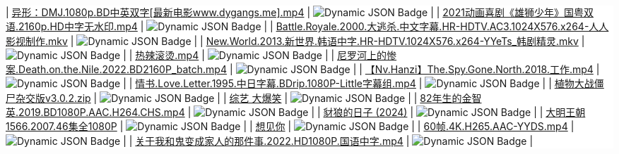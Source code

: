 | <a href="https://pan.quark.cn/s/fbf46afde81b">异形：DMJ.1080p.BD中英双字[最新电影www.dygangs.me].mp4</a>                                                            | ![Dynamic JSON Badge](https://img.shields.io/badge/dynamic/json?url=https%3A%2F%2Fv.api.aa1.cn%2Fapi%2Fcloud_type%2F%3Furl%3Dhttps%3A%2F%2Fpan.quark.cn%2Fs%2Ffbf46afde81b&query=message&style=for-the-badge&label=%20) |
| <a href="https://pan.quark.cn/s/ea26783da51c">2021动画喜剧《雄狮少年》国粤双语.2160p.HD中字无水印.mp4</a>                                                                   | ![Dynamic JSON Badge](https://img.shields.io/badge/dynamic/json?url=https%3A%2F%2Fv.api.aa1.cn%2Fapi%2Fcloud_type%2F%3Furl%3Dhttps%3A%2F%2Fpan.quark.cn%2Fs%2Fea26783da51c&query=message&style=for-the-badge&label=%20) |
| <a href="https://pan.quark.cn/s/d6ec43dc7b0f">Battle.Royale.2000.大逃杀.中文字幕.HR-HDTV.AC3.1024X576.x264-人人影视制作.mkv</a>                                       | ![Dynamic JSON Badge](https://img.shields.io/badge/dynamic/json?url=https%3A%2F%2Fv.api.aa1.cn%2Fapi%2Fcloud_type%2F%3Furl%3Dhttps%3A%2F%2Fpan.quark.cn%2Fs%2Fd6ec43dc7b0f&query=message&style=for-the-badge&label=%20) |
| <a href="https://pan.quark.cn/s/5c62bdbc856a">New.World.2013.新世界.韩语中字.HR-HDTV.1024X576.x264-YYeTs_韩剧精灵.mkv</a>                                           | ![Dynamic JSON Badge](https://img.shields.io/badge/dynamic/json?url=https%3A%2F%2Fv.api.aa1.cn%2Fapi%2Fcloud_type%2F%3Furl%3Dhttps%3A%2F%2Fpan.quark.cn%2Fs%2F5c62bdbc856a&query=message&style=for-the-badge&label=%20) |
| <a href="https://pan.quark.cn/s/d7842a64220f">热辣滚烫.mp4</a>                                                                                               | ![Dynamic JSON Badge](https://img.shields.io/badge/dynamic/json?url=https%3A%2F%2Fv.api.aa1.cn%2Fapi%2Fcloud_type%2F%3Furl%3Dhttps%3A%2F%2Fpan.quark.cn%2Fs%2Fd7842a64220f&query=message&style=for-the-badge&label=%20) |
| <a href="https://pan.quark.cn/s/3321f1be4e20">尼罗河上的惨案.Death.on.the.Nile.2022.BD2160P_batch.mp4</a>                                                       | ![Dynamic JSON Badge](https://img.shields.io/badge/dynamic/json?url=https%3A%2F%2Fv.api.aa1.cn%2Fapi%2Fcloud_type%2F%3Furl%3Dhttps%3A%2F%2Fpan.quark.cn%2Fs%2F3321f1be4e20&query=message&style=for-the-badge&label=%20) |
| <a href="https://pan.quark.cn/s/6c0b71c58f02">【Nv.Hanzi】The.Spy.Gone.North.2018.工作.mp4</a>                                                               | ![Dynamic JSON Badge](https://img.shields.io/badge/dynamic/json?url=https%3A%2F%2Fv.api.aa1.cn%2Fapi%2Fcloud_type%2F%3Furl%3Dhttps%3A%2F%2Fpan.quark.cn%2Fs%2F6c0b71c58f02&query=message&style=for-the-badge&label=%20) |
| <a href="https://pan.quark.cn/s/ed26f433c49e">情书.Love.Letter.1995.中日字幕.BDrip.1080P-Little字幕组.mp4</a>                                                     | ![Dynamic JSON Badge](https://img.shields.io/badge/dynamic/json?url=https%3A%2F%2Fv.api.aa1.cn%2Fapi%2Fcloud_type%2F%3Furl%3Dhttps%3A%2F%2Fpan.quark.cn%2Fs%2Fed26f433c49e&query=message&style=for-the-badge&label=%20) |
| <a href="https://pan.quark.cn/s/c0e97b1f5dcd">植物大战僵尸杂交版v3.0.2.zip</a>                                                                                    | ![Dynamic JSON Badge](https://img.shields.io/badge/dynamic/json?url=https%3A%2F%2Fv.api.aa1.cn%2Fapi%2Fcloud_type%2F%3Furl%3Dhttps%3A%2F%2Fpan.quark.cn%2Fs%2Fc0e97b1f5dcd&query=message&style=for-the-badge&label=%20) |
| <a href="https://pan.quark.cn/s/74bc89cd6940">综艺 大爆笑</a>                                                                                                 | ![Dynamic JSON Badge](https://img.shields.io/badge/dynamic/json?url=https%3A%2F%2Fv.api.aa1.cn%2Fapi%2Fcloud_type%2F%3Furl%3Dhttps%3A%2F%2Fpan.quark.cn%2Fs%2F74bc89cd6940&query=message&style=for-the-badge&label=%20) |
| <a href="https://pan.quark.cn/s/67f35604d2b9">82年生的金智英.2019.BD1080P.AAC.H264.CHS.mp4</a>                                                                 | ![Dynamic JSON Badge](https://img.shields.io/badge/dynamic/json?url=https%3A%2F%2Fv.api.aa1.cn%2Fapi%2Fcloud_type%2F%3Furl%3Dhttps%3A%2F%2Fpan.quark.cn%2Fs%2F67f35604d2b9&query=message&style=for-the-badge&label=%20) |
| <a href="https://pan.quark.cn/s/fa61ac6bc230">豺狼的日子 (2024)</a>                                                                                           | ![Dynamic JSON Badge](https://img.shields.io/badge/dynamic/json?url=https%3A%2F%2Fv.api.aa1.cn%2Fapi%2Fcloud_type%2F%3Furl%3Dhttps%3A%2F%2Fpan.quark.cn%2Fs%2Ffa61ac6bc230&query=message&style=for-the-badge&label=%20) |
| <a href="https://pan.quark.cn/s/a56ba972e2f1">大明王朝1566.2007.46集全1080P</a>                                                                                | ![Dynamic JSON Badge](https://img.shields.io/badge/dynamic/json?url=https%3A%2F%2Fv.api.aa1.cn%2Fapi%2Fcloud_type%2F%3Furl%3Dhttps%3A%2F%2Fpan.quark.cn%2Fs%2Fa56ba972e2f1&query=message&style=for-the-badge&label=%20) |
| <a href="https://pan.quark.cn/s/064421b011e0">想见你</a>                                                                                                    | ![Dynamic JSON Badge](https://img.shields.io/badge/dynamic/json?url=https%3A%2F%2Fv.api.aa1.cn%2Fapi%2Fcloud_type%2F%3Furl%3Dhttps%3A%2F%2Fpan.quark.cn%2Fs%2F064421b011e0&query=message&style=for-the-badge&label=%20) |
| <a href="https://pan.quark.cn/s/18715bd85c92">60帧.4K.H265.AAC-YYDS.mp4</a>                                                                               | ![Dynamic JSON Badge](https://img.shields.io/badge/dynamic/json?url=https%3A%2F%2Fv.api.aa1.cn%2Fapi%2Fcloud_type%2F%3Furl%3Dhttps%3A%2F%2Fpan.quark.cn%2Fs%2F18715bd85c92&query=message&style=for-the-badge&label=%20) |
| <a href="https://pan.quark.cn/s/f7c64884d97f">关于我和鬼变成家人的那件事.2022.HD1080P.国语中字.mp4</a>                                                                    | ![Dynamic JSON Badge](https://img.shields.io/badge/dynamic/json?url=https%3A%2F%2Fv.api.aa1.cn%2Fapi%2Fcloud_type%2F%3Furl%3Dhttps%3A%2F%2Fpan.quark.cn%2Fs%2Ff7c64884d97f&query=message&style=for-the-badge&label=%20) |